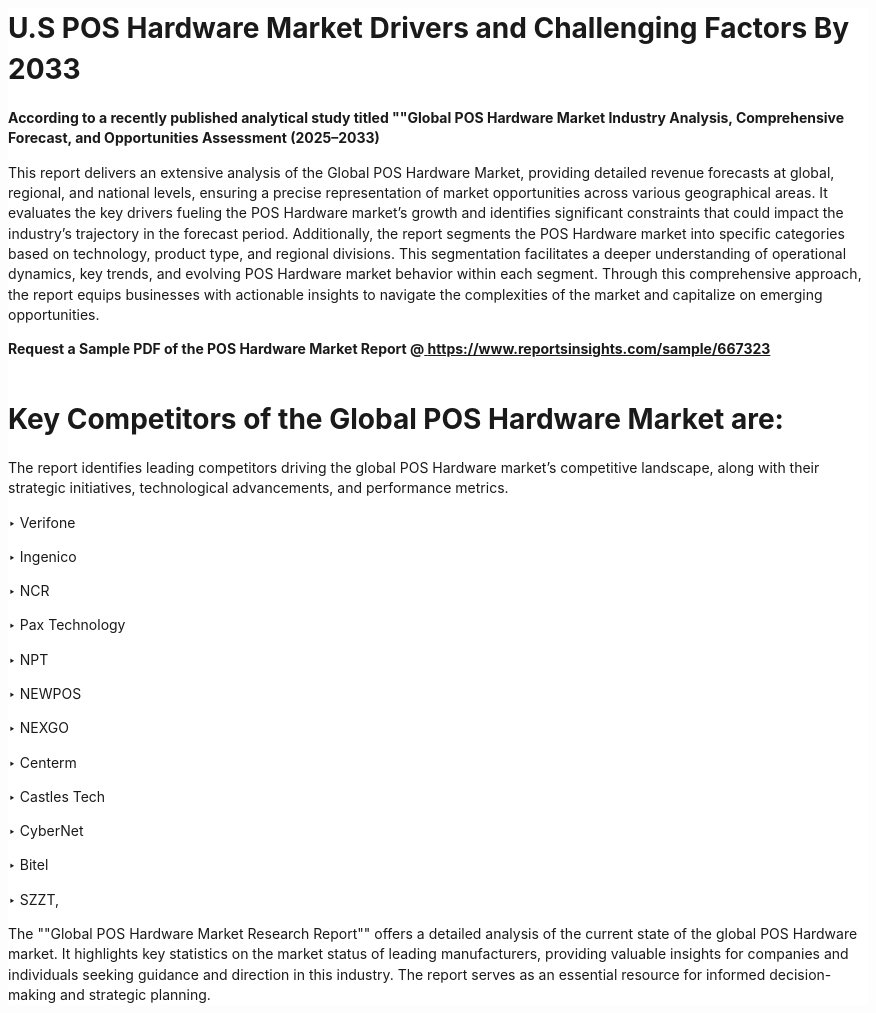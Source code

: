 # U.S POS Hardware Market Drivers and Challenging Factors By 2033

<strong>According to a recently published analytical study titled ""Global POS Hardware Market Industry Analysis, Comprehensive Forecast, and Opportunities Assessment (2025–2033)</strong>

 This report delivers an extensive analysis of the Global POS Hardware Market, providing detailed revenue forecasts at global, regional, and national levels, ensuring a precise representation of market opportunities across various geographical areas. It evaluates the key drivers fueling the POS Hardware market’s growth and identifies significant constraints that could impact the industry’s trajectory in the forecast period. Additionally, the report segments the POS Hardware market into specific categories based on technology, product type, and regional divisions. This segmentation facilitates a deeper understanding of operational dynamics, key trends, and evolving POS Hardware market behavior within each segment. Through this comprehensive approach, the report equips businesses with actionable insights to navigate the complexities of the market and capitalize on emerging opportunities.

<strong>Request a Sample PDF of the POS Hardware Market Report </strong><strong>@<a href=https://www.reportsinsights.com/sample/667323> https://www.reportsinsights.com/sample/667323</a></strong></font>

# <strong>Key Competitors of the Global POS Hardware Market are:</strong>

The report identifies leading competitors driving the global POS Hardware market’s competitive landscape, along with their strategic initiatives, technological advancements, and performance metrics.

‣ Verifone

‣ Ingenico

‣ NCR

‣ Pax Technology

‣ NPT

‣ NEWPOS

‣ NEXGO

‣ Centerm

‣ Castles Tech

‣ CyberNet

‣ Bitel

‣ SZZT,

The ""Global POS Hardware Market Research Report"" offers a detailed analysis of the current state of the global POS Hardware market. It highlights key statistics on the market status of leading manufacturers, providing valuable insights for companies and individuals seeking guidance and direction in this industry. The report serves as an essential resource for informed decision-making and strategic planning.
